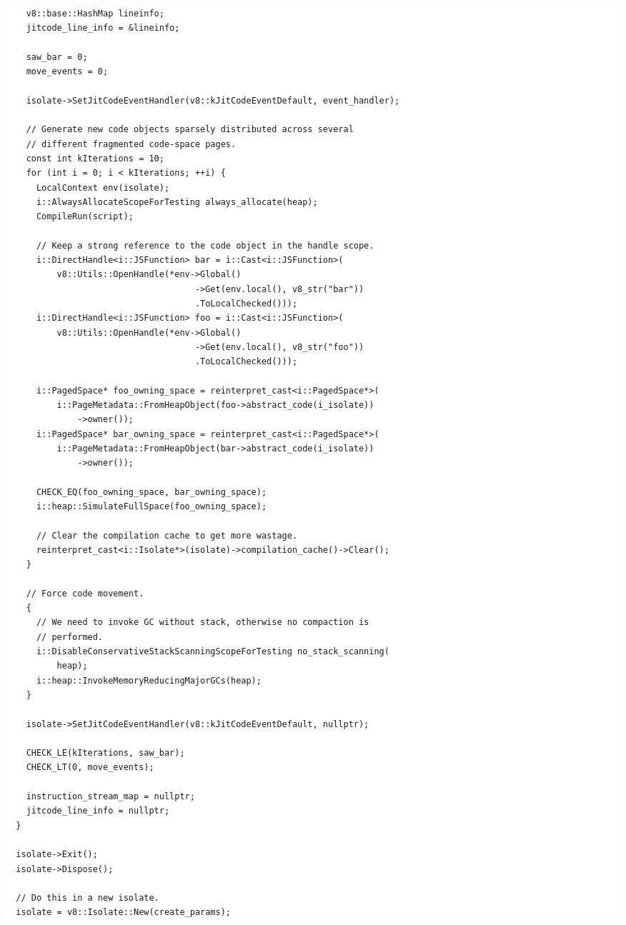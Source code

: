 ```
    v8::base::HashMap lineinfo;
    jitcode_line_info = &lineinfo;

    saw_bar = 0;
    move_events = 0;

    isolate->SetJitCodeEventHandler(v8::kJitCodeEventDefault, event_handler);

    // Generate new code objects sparsely distributed across several
    // different fragmented code-space pages.
    const int kIterations = 10;
    for (int i = 0; i < kIterations; ++i) {
      LocalContext env(isolate);
      i::AlwaysAllocateScopeForTesting always_allocate(heap);
      CompileRun(script);

      // Keep a strong reference to the code object in the handle scope.
      i::DirectHandle<i::JSFunction> bar = i::Cast<i::JSFunction>(
          v8::Utils::OpenHandle(*env->Global()
                                     ->Get(env.local(), v8_str("bar"))
                                     .ToLocalChecked()));
      i::DirectHandle<i::JSFunction> foo = i::Cast<i::JSFunction>(
          v8::Utils::OpenHandle(*env->Global()
                                     ->Get(env.local(), v8_str("foo"))
                                     .ToLocalChecked()));

      i::PagedSpace* foo_owning_space = reinterpret_cast<i::PagedSpace*>(
          i::PageMetadata::FromHeapObject(foo->abstract_code(i_isolate))
              ->owner());
      i::PagedSpace* bar_owning_space = reinterpret_cast<i::PagedSpace*>(
          i::PageMetadata::FromHeapObject(bar->abstract_code(i_isolate))
              ->owner());

      CHECK_EQ(foo_owning_space, bar_owning_space);
      i::heap::SimulateFullSpace(foo_owning_space);

      // Clear the compilation cache to get more wastage.
      reinterpret_cast<i::Isolate*>(isolate)->compilation_cache()->Clear();
    }

    // Force code movement.
    {
      // We need to invoke GC without stack, otherwise no compaction is
      // performed.
      i::DisableConservativeStackScanningScopeForTesting no_stack_scanning(
          heap);
      i::heap::InvokeMemoryReducingMajorGCs(heap);
    }

    isolate->SetJitCodeEventHandler(v8::kJitCodeEventDefault, nullptr);

    CHECK_LE(kIterations, saw_bar);
    CHECK_LT(0, move_events);

    instruction_stream_map = nullptr;
    jitcode_line_info = nullptr;
  }

  isolate->Exit();
  isolate->Dispose();

  // Do this in a new isolate.
  isolate = v8::Isolate::New(create_params);
```